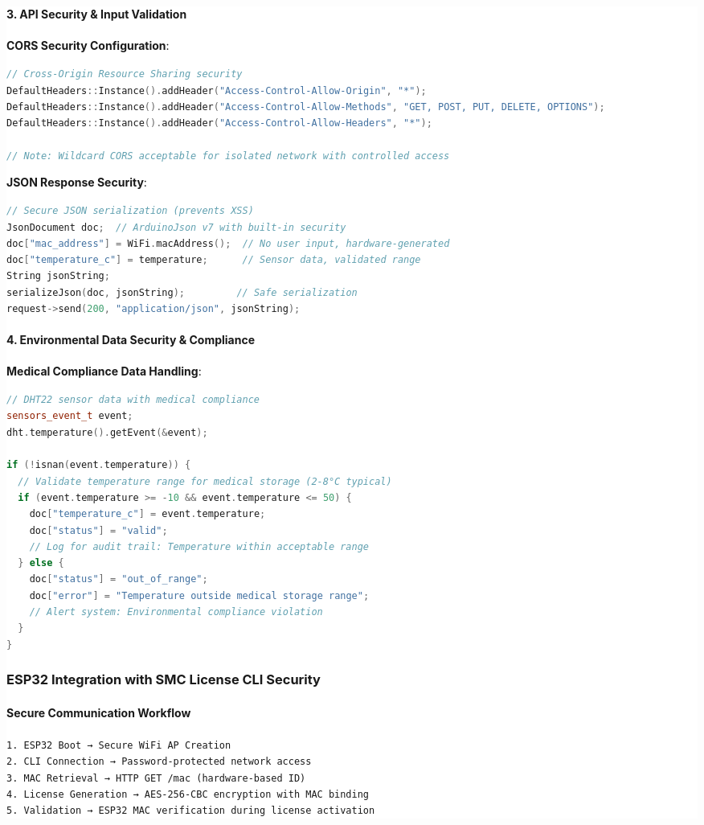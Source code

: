#### 3. API Security & Input Validation
**CORS Security Configuration**:
```cpp
// Cross-Origin Resource Sharing security
DefaultHeaders::Instance().addHeader("Access-Control-Allow-Origin", "*");
DefaultHeaders::Instance().addHeader("Access-Control-Allow-Methods", "GET, POST, PUT, DELETE, OPTIONS");
DefaultHeaders::Instance().addHeader("Access-Control-Allow-Headers", "*");

// Note: Wildcard CORS acceptable for isolated network with controlled access
```

**JSON Response Security**:
```cpp
// Secure JSON serialization (prevents XSS)
JsonDocument doc;  // ArduinoJson v7 with built-in security
doc["mac_address"] = WiFi.macAddress();  // No user input, hardware-generated
doc["temperature_c"] = temperature;      // Sensor data, validated range
String jsonString;
serializeJson(doc, jsonString);         // Safe serialization
request->send(200, "application/json", jsonString);
```

#### 4. Environmental Data Security & Compliance
**Medical Compliance Data Handling**:
```cpp
// DHT22 sensor data with medical compliance
sensors_event_t event;
dht.temperature().getEvent(&event);

if (!isnan(event.temperature)) {
  // Validate temperature range for medical storage (2-8°C typical)
  if (event.temperature >= -10 && event.temperature <= 50) {
    doc["temperature_c"] = event.temperature;
    doc["status"] = "valid";
    // Log for audit trail: Temperature within acceptable range
  } else {
    doc["status"] = "out_of_range";
    doc["error"] = "Temperature outside medical storage range";
    // Alert system: Environmental compliance violation
  }
}
```

### ESP32 Integration with SMC License CLI Security

#### Secure Communication Workflow
```
1. ESP32 Boot → Secure WiFi AP Creation
2. CLI Connection → Password-protected network access
3. MAC Retrieval → HTTP GET /mac (hardware-based ID)
4. License Generation → AES-256-CBC encryption with MAC binding
5. Validation → ESP32 MAC verification during license activation
```
